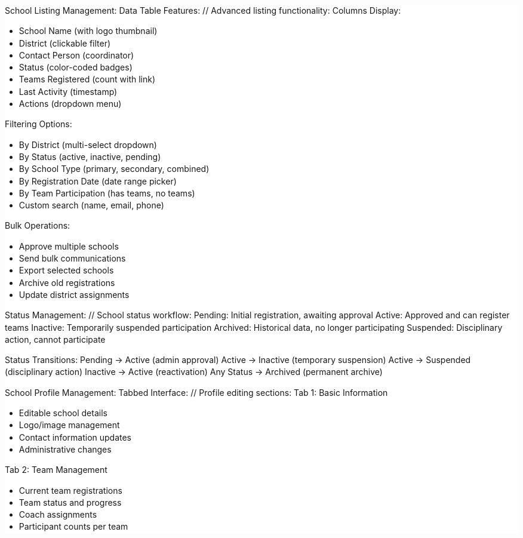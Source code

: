 School Listing Management:
Data Table Features:
// Advanced listing functionality:
Columns Display:
- School Name (with logo thumbnail)
- District (clickable filter)
- Contact Person (coordinator)
- Status (color-coded badges)
- Teams Registered (count with link)
- Last Activity (timestamp)
- Actions (dropdown menu)

Filtering Options:
- By District (multi-select dropdown)
- By Status (active, inactive, pending)
- By School Type (primary, secondary, combined)
- By Registration Date (date range picker)
- By Team Participation (has teams, no teams)
- Custom search (name, email, phone)

Bulk Operations:
- Approve multiple schools
- Send bulk communications
- Export selected schools
- Archive old registrations
- Update district assignments

Status Management:
// School status workflow:
Pending: Initial registration, awaiting approval
Active: Approved and can register teams
Inactive: Temporarily suspended participation
Archived: Historical data, no longer participating
Suspended: Disciplinary action, cannot participate

Status Transitions:
Pending → Active (admin approval)
Active → Inactive (temporary suspension)
Active → Suspended (disciplinary action)
Inactive → Active (reactivation)
Any Status → Archived (permanent archive)

School Profile Management:
Tabbed Interface:
// Profile editing sections:
Tab 1: Basic Information
- Editable school details
- Logo/image management
- Contact information updates
- Administrative changes

Tab 2: Team Management
- Current team registrations
- Team status and progress
- Coach assignments
- Participant counts per team
